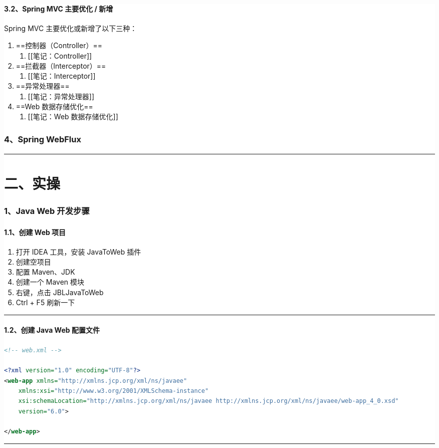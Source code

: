 

#### 3.2、Spring MVC 主要优化 / 新增

Spring MVC 主要优化或新增了以下三种：
1. ==控制器（Controller）==
	1. [[笔记：Controller]]
2. ==拦截器（Interceptor）==
	1. [[笔记：Interceptor]]
3. ==异常处理器==
	1. [[笔记：异常处理器]]
4. ==Web 数据存储优化==
	1. [[笔记：Web 数据存储优化]]



### 4、Spring WebFlux






















---



# 二、实操

### 1、Java Web 开发步骤


#### 1.1、创建 Web 项目
1. 打开 IDEA 工具，安装 JavaToWeb 插件
2. 创建空项目
3. 配置 Maven、JDK
4. 创建一个 Maven 模块
5. 右键，点击 JBLJavaToWeb
6. Ctrl + F5 刷新一下

---


#### 1.2、创建 Java Web 配置文件
```xml
<!-- web.xml -->

<?xml version="1.0" encoding="UTF-8"?>
<web-app xmlns="http://xmlns.jcp.org/xml/ns/javaee"
    xmlns:xsi="http://www.w3.org/2001/XMLSchema-instance"
    xsi:schemaLocation="http://xmlns.jcp.org/xml/ns/javaee http://xmlns.jcp.org/xml/ns/javaee/web-app_4_0.xsd"
    version="6.0"> 

</web-app>
```

---
